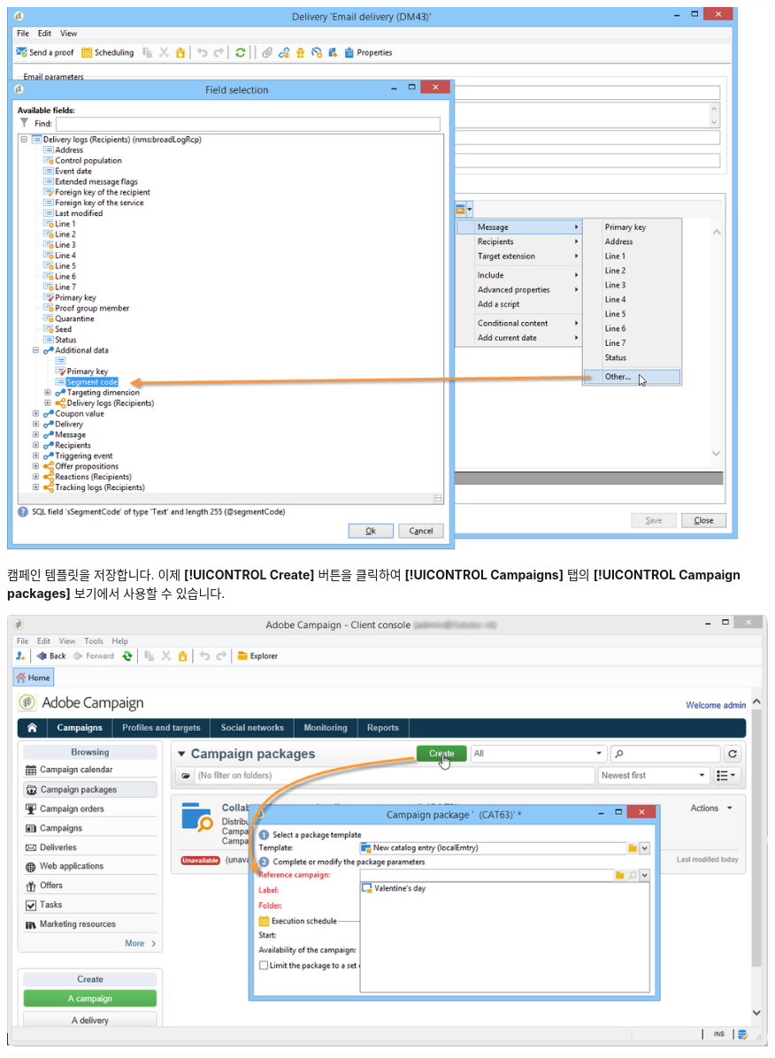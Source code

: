 ![](assets/mkt_dist_local_campaign_localize_html.png)

캠페인 템플릿을 저장합니다. 이제 **[!UICONTROL Create]** 버튼을 클릭하여 **[!UICONTROL Campaigns]** 탭의 **[!UICONTROL Campaign packages]** 보기에서 사용할 수 있습니다.

![](assets/mkt_distr_9.png)
